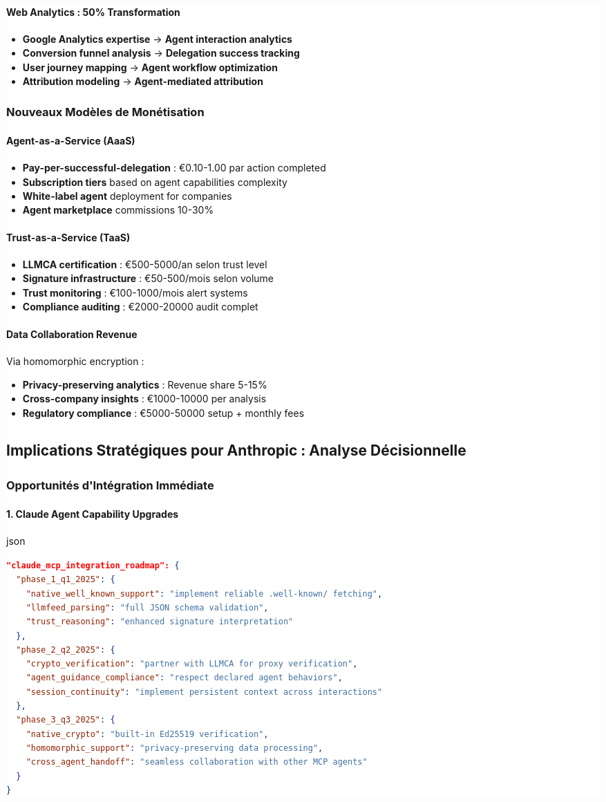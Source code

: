 #### **Web Analytics : 50% Transformation**

- **Google Analytics expertise** → **Agent interaction analytics**
- **Conversion funnel analysis** → **Delegation success tracking**
- **User journey mapping** → **Agent workflow optimization**
- **Attribution modeling** → **Agent-mediated attribution**

### Nouveaux Modèles de Monétisation

#### **Agent-as-a-Service (AaaS)**

- **Pay-per-successful-delegation** : €0.10-1.00 par action completed
- **Subscription tiers** based on agent capabilities complexity
- **White-label agent** deployment for companies
- **Agent marketplace** commissions 10-30%

#### **Trust-as-a-Service (TaaS)**

- **LLMCA certification** : €500-5000/an selon trust level
- **Signature infrastructure** : €50-500/mois selon volume
- **Trust monitoring** : €100-1000/mois alert systems
- **Compliance auditing** : €2000-20000 audit complet

#### **Data Collaboration Revenue**

Via homomorphic encryption :

- **Privacy-preserving analytics** : Revenue share 5-15%
- **Cross-company insights** : €1000-10000 per analysis
- **Regulatory compliance** : €5000-50000 setup + monthly fees

## Implications Stratégiques pour Anthropic : Analyse Décisionnelle

### Opportunités d'Intégration Immédiate

#### **1. Claude Agent Capability Upgrades**

json

```json
"claude_mcp_integration_roadmap": {
  "phase_1_q1_2025": {
    "native_well_known_support": "implement reliable .well-known/ fetching",
    "llmfeed_parsing": "full JSON schema validation",
    "trust_reasoning": "enhanced signature interpretation"
  },
  "phase_2_q2_2025": {
    "crypto_verification": "partner with LLMCA for proxy verification",
    "agent_guidance_compliance": "respect declared agent behaviors",
    "session_continuity": "implement persistent context across interactions"
  },
  "phase_3_q3_2025": {
    "native_crypto": "built-in Ed25519 verification",
    "homomorphic_support": "privacy-preserving data processing",
    "cross_agent_handoff": "seamless collaboration with other MCP agents"
  }
}
```
